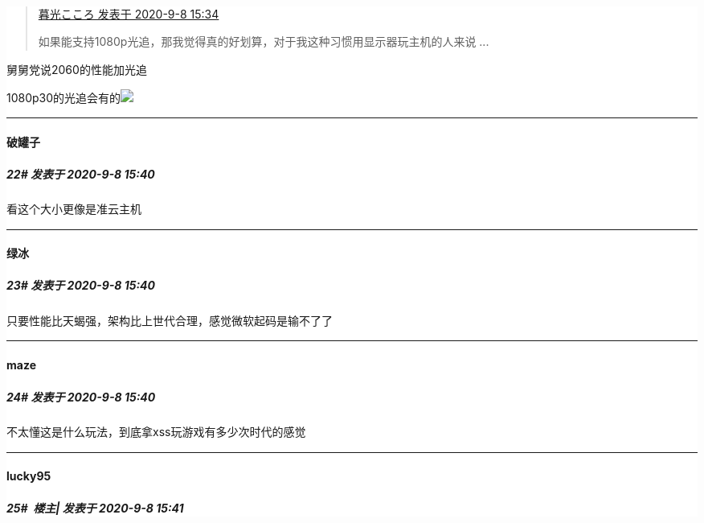 

<blockquote><a href="httphttps://bbs.saraba1st.com/2b/forum.php?mod=redirect&amp;goto=findpost&amp;pid=48676040&amp;ptid=1958822" target="_blank">暮光こころ 发表于 2020-9-8 15:34</a>

如果能支持1080p光追，那我觉得真的好划算，对于我这种习惯用显示器玩主机的人来说 ...</blockquote>
舅舅党说2060的性能加光追


1080p30的光追会有的<img src="https://static.saraba1st.com/image/smiley/face2017/067.png" referrerpolicy="no-referrer">







-----

####  破罐子  
##### 22#       发表于 2020-9-8 15:40




看这个大小更像是准云主机







-----

####  绿冰  
##### 23#       发表于 2020-9-8 15:40




只要性能比天蝎强，架构比上世代合理，感觉微软起码是输不了了







-----

####  maze  
##### 24#       发表于 2020-9-8 15:40




不太懂这是什么玩法，到底拿xss玩游戏有多少次时代的感觉







-----

####  lucky95  
##### 25#         楼主| 发表于 2020-9-8 15:41
